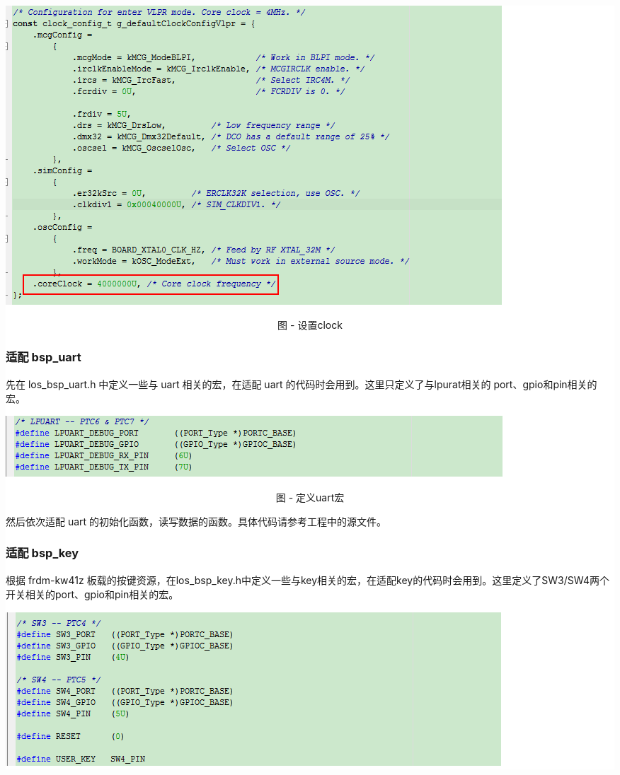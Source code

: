 ![](./meta/iar/frdm-kw41z/clock_set.png)

<center>图 - 设置clock</center>

### 适配 bsp_uart

先在 los_bsp_uart.h 中定义一些与 uart 相关的宏，在适配 uart 的代码时会用到。这里只定义了与lpurat相关的 port、gpio和pin相关的宏。

![](./meta/iar/frdm-kw41z/macro_uart.png)

<center>图 - 定义uart宏</center>

然后依次适配 uart 的初始化函数，读写数据的函数。具体代码请参考工程中的源文件。

### 适配 bsp_key

根据 frdm-kw41z 板载的按键资源，在los_bsp_key.h中定义一些与key相关的宏，在适配key的代码时会用到。这里定义了SW3/SW4两个开关相关的port、gpio和pin相关的宏。

![](./meta/iar/frdm-kw41z/macro_key.png)
